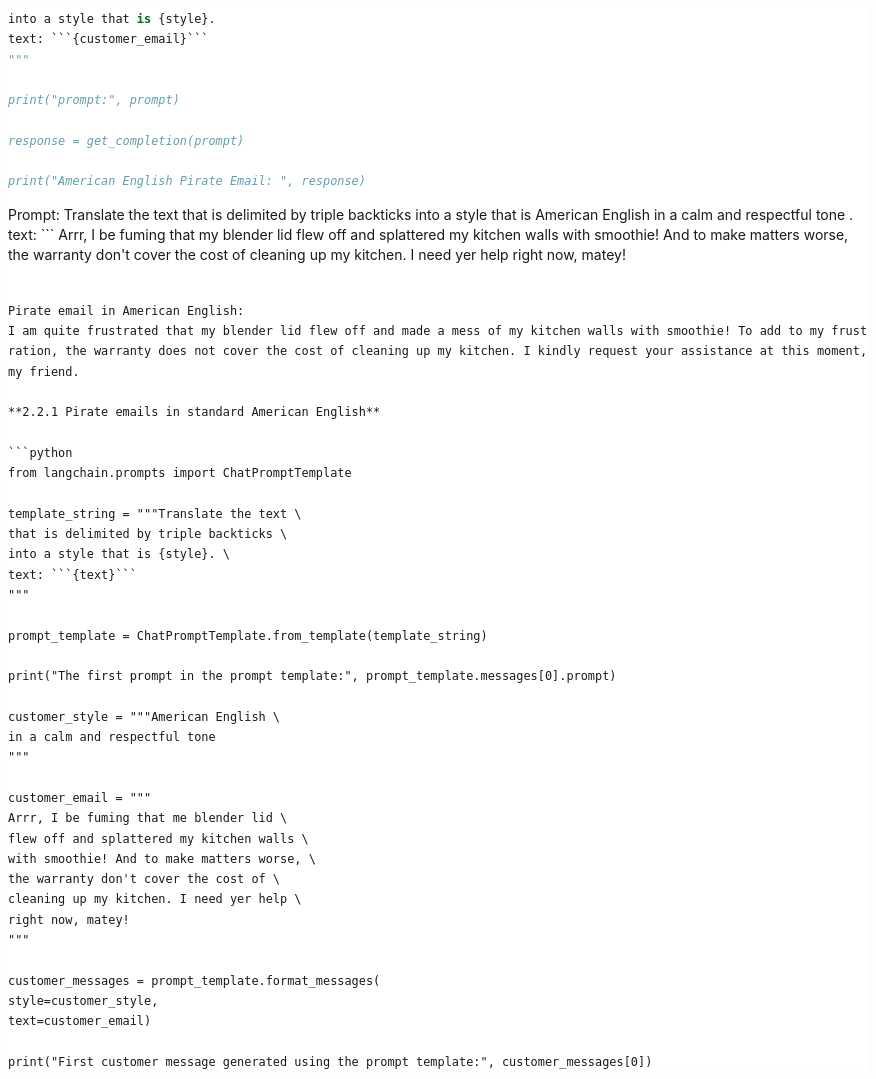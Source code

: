 ```python
into a style that is {style}.
text: ```{customer_email}```
"""

print("prompt:", prompt)

response = get_completion(prompt)

print("American English Pirate Email: ", response)
```

Prompt: 
Translate the text that is delimited by triple backticks 
into a style that is American English in a calm and respectful tone
.
text: ```
Arrr, I be fuming that my blender lid flew off and splattered my kitchen walls with smoothie! And to make matters worse, the warranty don't cover the cost of cleaning up my kitchen. I need yer help right now, matey!
```

Pirate email in American English: 
I am quite frustrated that my blender lid flew off and made a mess of my kitchen walls with smoothie! To add to my frustration, the warranty does not cover the cost of cleaning up my kitchen. I kindly request your assistance at this moment, my friend.

**2.2.1 Pirate emails in standard American English**

```python
from langchain.prompts import ChatPromptTemplate

template_string = """Translate the text \
that is delimited by triple backticks \
into a style that is {style}. \
text: ```{text}```
"""

prompt_template = ChatPromptTemplate.from_template(template_string)

print("The first prompt in the prompt template:", prompt_template.messages[0].prompt)

customer_style = """American English \
in a calm and respectful tone
"""

customer_email = """
Arrr, I be fuming that me blender lid \
flew off and splattered my kitchen walls \
with smoothie! And to make matters worse, \
the warranty don't cover the cost of \
cleaning up my kitchen. I need yer help \
right now, matey!
"""

customer_messages = prompt_template.format_messages(
style=customer_style,
text=customer_email)

print("First customer message generated using the prompt template:", customer_messages[0])
```
